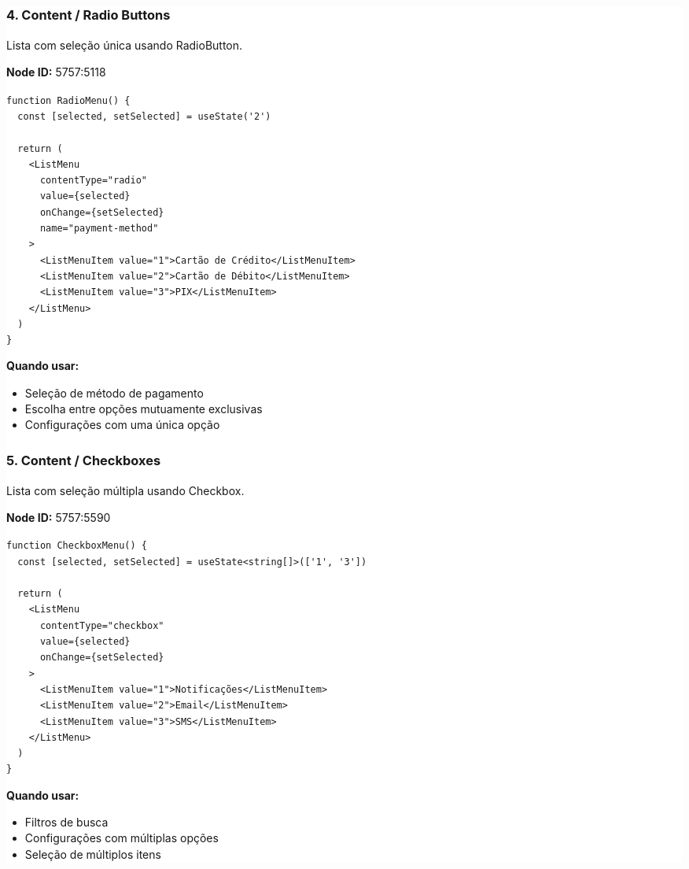 ### 4. Content / Radio Buttons

Lista com seleção única usando RadioButton.

**Node ID:** 5757:5118

```tsx
function RadioMenu() {
  const [selected, setSelected] = useState('2')
  
  return (
    <ListMenu 
      contentType="radio"
      value={selected}
      onChange={setSelected}
      name="payment-method"
    >
      <ListMenuItem value="1">Cartão de Crédito</ListMenuItem>
      <ListMenuItem value="2">Cartão de Débito</ListMenuItem>
      <ListMenuItem value="3">PIX</ListMenuItem>
    </ListMenu>
  )
}
```

**Quando usar:**
- Seleção de método de pagamento
- Escolha entre opções mutuamente exclusivas
- Configurações com uma única opção

### 5. Content / Checkboxes

Lista com seleção múltipla usando Checkbox.

**Node ID:** 5757:5590

```tsx
function CheckboxMenu() {
  const [selected, setSelected] = useState<string[]>(['1', '3'])
  
  return (
    <ListMenu 
      contentType="checkbox"
      value={selected}
      onChange={setSelected}
    >
      <ListMenuItem value="1">Notificações</ListMenuItem>
      <ListMenuItem value="2">Email</ListMenuItem>
      <ListMenuItem value="3">SMS</ListMenuItem>
    </ListMenu>
  )
}
```

**Quando usar:**
- Filtros de busca
- Configurações com múltiplas opções
- Seleção de múltiplos itens
